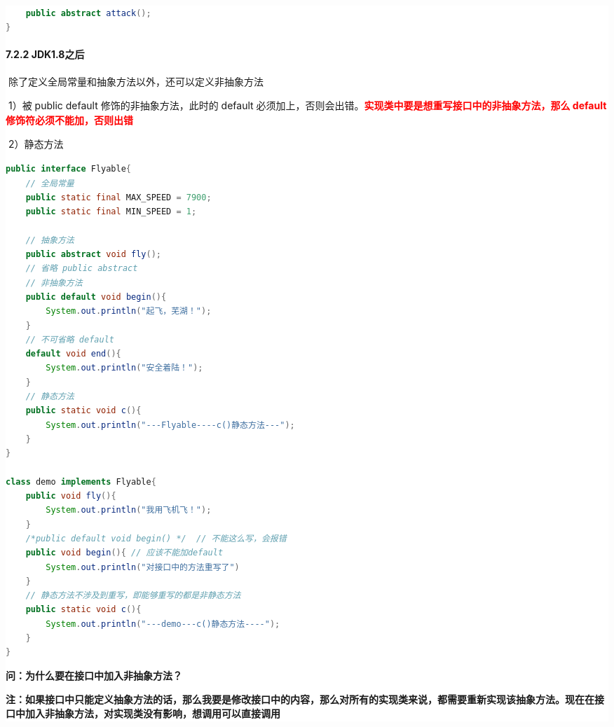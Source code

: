 ```java
    public abstract attack();
}
```

#### 7.2.2 JDK1.8之后

​		除了定义全局常量和抽象方法以外，还可以定义非抽象方法

​		1）被 public default 修饰的非抽象方法，此时的 default 必须加上，否则会出错。<font color="red">**实现类中要是想重写接口中的非抽象方法，那么 default 修饰符必须不能加，否则出错**</font>

​		2）静态方法

```java
public interface Flyable{
    // 全局常量
    public static final MAX_SPEED = 7900;
    public static final MIN_SPEED = 1;
    
    // 抽象方法
    public abstract void fly();
    // 省略 public abstract  
    // 非抽象方法
    public default void begin(){
        System.out.println("起飞，芜湖！");
    }
    // 不可省略 default
    default void end(){
        System.out.println("安全着陆！");
    }
    // 静态方法
    public static void c(){
        System.out.println("---Flyable----c()静态方法---");
    }
}

class demo implements Flyable{
    public void fly(){
        System.out.println("我用飞机飞！");
    }
    /*public default void begin() */  // 不能这么写，会报错
    public void begin(){ // 应该不能加default
        System.out.println("对接口中的方法重写了")
    }
    // 静态方法不涉及到重写，即能够重写的都是非静态方法
    public static void c(){
        System.out.println("---demo---c()静态方法----");
    }
}
```

**问：为什么要在接口中加入非抽象方法？**

**注：如果接口中只能定义抽象方法的话，那么我要是修改接口中的内容，那么对所有的实现类来说，都需要重新实现该抽象方法。现在在接口中加入非抽象方法，对实现类没有影响，想调用可以直接调用**
